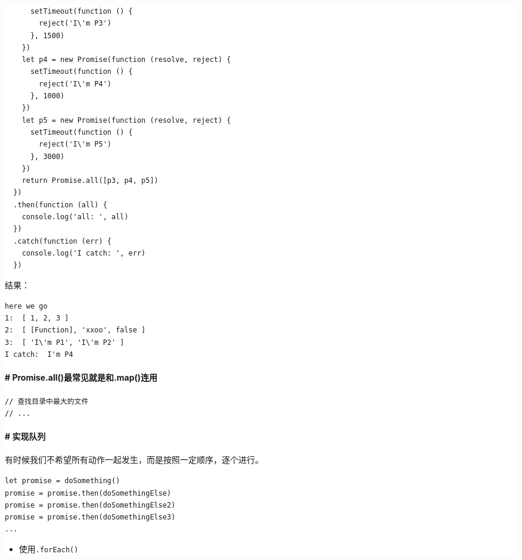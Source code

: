 ```
      setTimeout(function () {
        reject('I\'m P3')
      }, 1500)
    })
    let p4 = new Promise(function (resolve, reject) {
      setTimeout(function () {
        reject('I\'m P4')
      }, 1000)
    })
    let p5 = new Promise(function (resolve, reject) {
      setTimeout(function () {
        reject('I\'m P5')
      }, 3000)
    })
    return Promise.all([p3, p4, p5])
  })
  .then(function (all) {
    console.log('all: ', all)
  })
  .catch(function (err) {
    console.log('I catch: ', err)
  })
```

结果：

```
here we go
1:  [ 1, 2, 3 ]
2:  [ [Function], 'xxoo', false ]
3:  [ 'I\'m P1', 'I\'m P2' ]
I catch:  I'm P4
```

#### # Promise.all()最常见就是和.map()连用

```
// 查找目录中最大的文件
// ...
```

#### # 实现队列

有时候我们不希望所有动作一起发生，而是按照一定顺序，逐个进行。

```
let promise = doSomething()
promise = promise.then(doSomethingElse)
promise = promise.then(doSomethingElse2)
promise = promise.then(doSomethingElse3)
...
```

* 使用`.forEach()`
